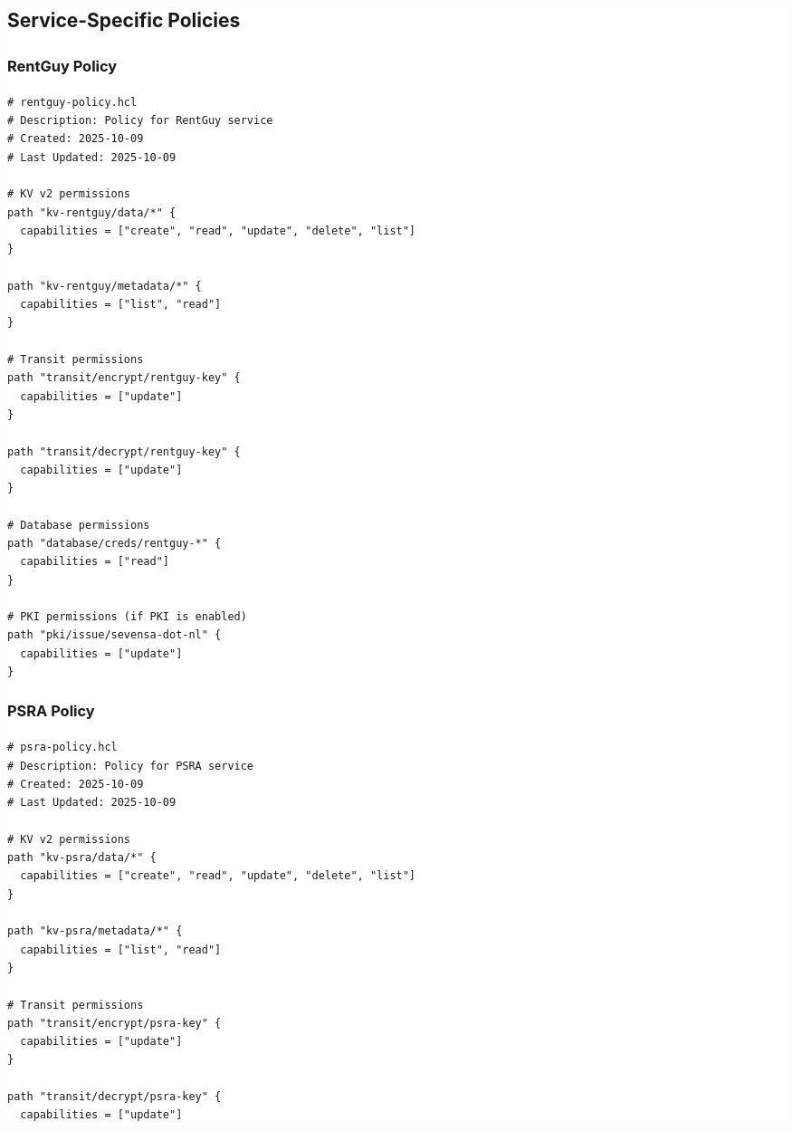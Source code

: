## Service-Specific Policies

### RentGuy Policy

```hcl
# rentguy-policy.hcl
# Description: Policy for RentGuy service
# Created: 2025-10-09
# Last Updated: 2025-10-09

# KV v2 permissions
path "kv-rentguy/data/*" {
  capabilities = ["create", "read", "update", "delete", "list"]
}

path "kv-rentguy/metadata/*" {
  capabilities = ["list", "read"]
}

# Transit permissions
path "transit/encrypt/rentguy-key" {
  capabilities = ["update"]
}

path "transit/decrypt/rentguy-key" {
  capabilities = ["update"]
}

# Database permissions
path "database/creds/rentguy-*" {
  capabilities = ["read"]
}

# PKI permissions (if PKI is enabled)
path "pki/issue/sevensa-dot-nl" {
  capabilities = ["update"]
}
```

### PSRA Policy

```hcl
# psra-policy.hcl
# Description: Policy for PSRA service
# Created: 2025-10-09
# Last Updated: 2025-10-09

# KV v2 permissions
path "kv-psra/data/*" {
  capabilities = ["create", "read", "update", "delete", "list"]
}

path "kv-psra/metadata/*" {
  capabilities = ["list", "read"]
}

# Transit permissions
path "transit/encrypt/psra-key" {
  capabilities = ["update"]
}

path "transit/decrypt/psra-key" {
  capabilities = ["update"]
```